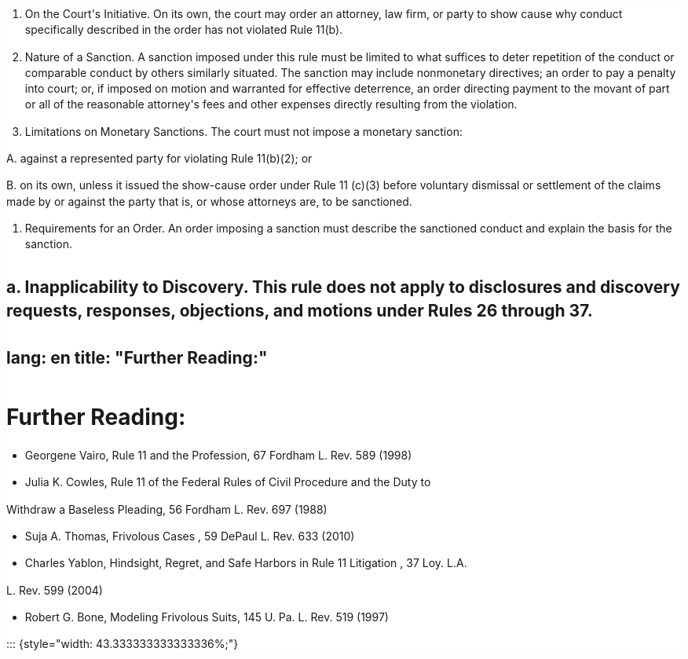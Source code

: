 1. On the Court's Initiative. On its own, the court may order an
attorney, law firm, or party to show cause why conduct specifically
described in the order has not violated Rule 11(b).

1. Nature of a Sanction. A sanction imposed under this rule must be
limited to what suffices to deter repetition of the conduct or
comparable conduct by others similarly situated. The sanction may
include nonmonetary directives; an order to pay a penalty into court;
or, if imposed on motion and warranted for effective deterrence, an
order directing payment to the movant of part or all of the reasonable
attorney's fees and other expenses directly resulting from the
violation.

1. Limitations on Monetary Sanctions. The court must not impose a
monetary sanction:

A. against a represented party for violating Rule 11(b)(2); or

B. on its own, unless it issued the show-cause order under Rule 11
(c)(3) before voluntary dismissal or settlement of the claims made by or
against the party that is, or whose attorneys are, to be sanctioned.

1. Requirements for an Order. An order imposing a sanction must
describe the sanctioned conduct and explain the basis for the sanction.




a. Inapplicability to Discovery. This rule does not apply to
disclosures and discovery requests, responses, objections, and motions
under Rules 26 through 37.
---
lang: en
title: "Further Reading:"
---

# Further Reading:

- Georgene Vairo, Rule 11 and the Profession, 67 Fordham L. Rev. 589
(1998)

- Julia K. Cowles, Rule 11 of the Federal Rules of Civil Procedure and
the Duty to

Withdraw a Baseless Pleading, 56 Fordham L. Rev. 697 (1988)

- Suja A. Thomas, Frivolous Cases , 59 DePaul L. Rev. 633 (2010)

- Charles Yablon, Hindsight, Regret, and Safe Harbors in Rule 11
Litigation , 37 Loy. L.A.

L. Rev. 599 (2004)

- Robert G. Bone, Modeling Frivolous Suits, 145 U. Pa. L. Rev. 519
(1997)

::: {style="width: 43.333333333333336%;"}